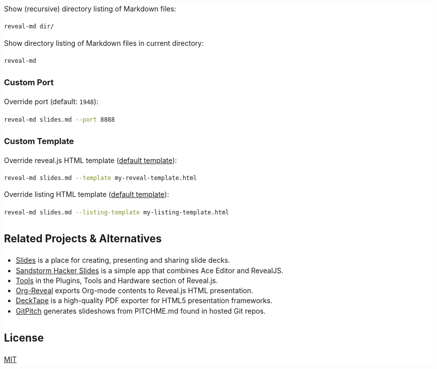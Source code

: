 Show (recursive) directory listing of Markdown files:

``` bash
reveal-md dir/
```

Show directory listing of Markdown files in current directory:

``` bash
reveal-md
```

### Custom Port

Override port (default: `1948`):

``` bash
reveal-md slides.md --port 8888
```

### Custom Template

Override reveal.js HTML template ([default template](https://github.com/webpro/reveal-md/blob/master/lib/template/reveal.html)):

``` bash
reveal-md slides.md --template my-reveal-template.html
```

Override listing HTML template ([default template](https://github.com/webpro/reveal-md/blob/master/lib/template/listing.html)):

``` bash
reveal-md slides.md --listing-template my-listing-template.html
```

## Related Projects & Alternatives

* [Slides](https://slides.com/) is a place for creating, presenting and sharing slide decks.
* [Sandstorm Hacker Slides](https://github.com/jacksingleton/hacker-slides) is a simple app that combines Ace Editor and RevealJS.
* [Tools](https://github.com/hakimel/reveal.js/wiki/Plugins,-Tools-and-Hardware#tools) in the Plugins, Tools and Hardware section of Reveal.js.
* [Org-Reveal](https://github.com/yjwen/org-reveal) exports Org-mode contents to Reveal.js HTML presentation.
* [DeckTape](https://github.com/astefanutti/decktape) is a high-quality PDF exporter for HTML5 presentation frameworks.
* [GitPitch](https://gitpitch.com) generates slideshows from PITCHME.md found in hosted Git repos.

## License

[MIT](http://webpro.mit-license.org)
